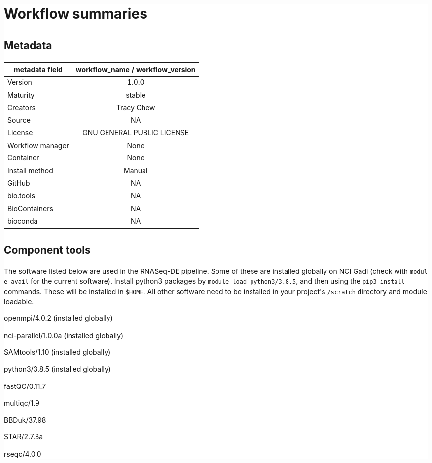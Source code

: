 # Workflow summaries

## Metadata

|metadata field     | workflow_name / workflow_version  |
|-------------------|:---------------------------------:|
|Version            | 1.0.0                 |
|Maturity           | stable                            |
|Creators           | Tracy Chew                 |
|Source             | NA                                |
|License            | GNU GENERAL PUBLIC LICENSE        |
|Workflow manager   | None                          |
|Container          | None                              |
|Install method     | Manual                            |
|GitHub             | NA                                |
|bio.tools 	        | NA                                |
|BioContainers      | NA                                | 
|bioconda           | NA                                |


## Component tools

The software listed below are used in the RNASeq-DE pipeline. Some of these are installed globally on NCI Gadi (check with `module avail` for the current software). Install python3 packages by `module load python3/3.8.5`, and then using the `pip3 install` commands. These will be installed in `$HOME`. All other software need to be installed in your project's `/scratch` directory and module loadable. 

openmpi/4.0.2 (installed globally)

nci-parallel/1.0.0a (installed globally)

SAMtools/1.10 (installed globally)

python3/3.8.5 (installed globally)

fastQC/0.11.7

multiqc/1.9

BBDuk/37.98

STAR/2.7.3a

rseqc/4.0.0
